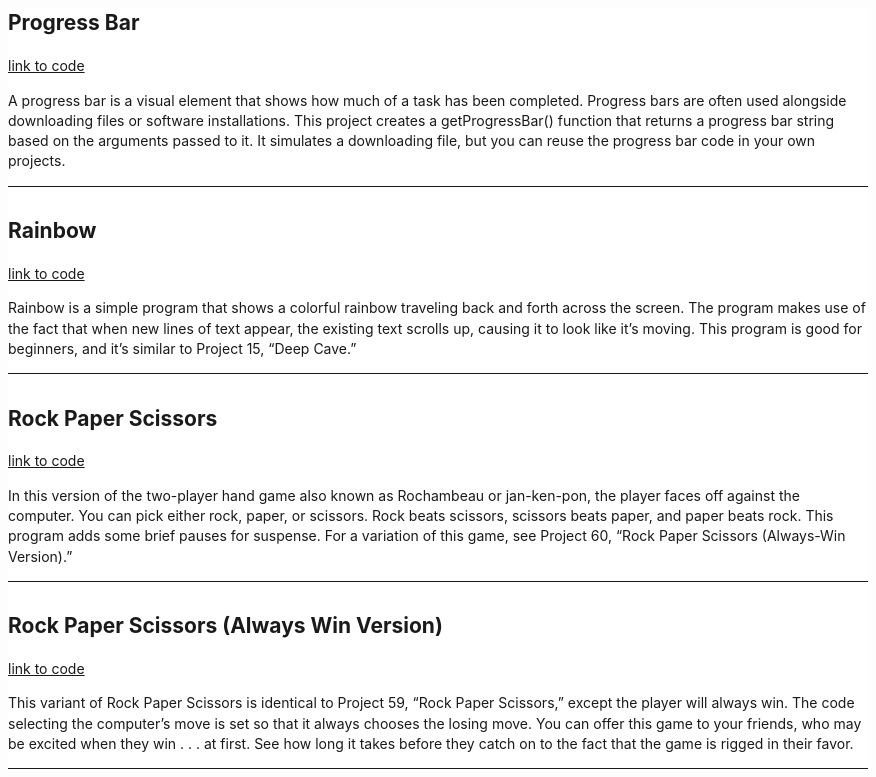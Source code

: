 ## Progress Bar

[link to code](https://github.com/GnarlyLasagna/81-python-projects/blob/main/progressBar/progressBar.py)

A progress bar is a visual element that shows
how much of a task has been completed.
Progress bars are often used alongside downloading files or software installations. This project creates a getProgressBar() function that returns a
progress bar string based on the arguments passed to
it. It simulates a downloading file, but you can reuse
the progress bar code in your own projects.

---
## Rainbow

[link to code](https://github.com/GnarlyLasagna/81-python-projects/blob/main/rainbow/rainbow.py)

Rainbow is a simple program that shows a
colorful rainbow traveling back and forth
across the screen. The program makes use
of the fact that when new lines of text appear,
the existing text scrolls up, causing it to look like it’s
moving. This program is good for beginners, and it’s
similar to Project 15, “Deep Cave.”

---
## Rock Paper Scissors

[link to code](https://github.com/GnarlyLasagna/81-python-projects/blob/main/rockPaperScissors/rockPaperScissors.py)

In this version of the two-player hand game
also known as Rochambeau or jan-ken-pon,
the player faces off against the computer.
You can pick either rock, paper, or scissors.
Rock beats scissors, scissors beats paper, and paper
beats rock. This program adds some brief pauses for
suspense.
For a variation of this game, see Project 60, “Rock Paper Scissors
(Always-Win Version).”

---
## Rock Paper Scissors (Always Win Version)

[link to code](https://github.com/GnarlyLasagna/81-python-projects/blob/main/rockPaperScissors2/rockPaperScissors2.py)

This variant of Rock Paper Scissors is identical to Project 59, “Rock Paper Scissors,”
except the player will always win. The code
selecting the computer’s move is set so that it
always chooses the losing move. You can offer this
game to your friends, who may be excited when they
win . . . at first. See how long it takes before they catch
on to the fact that the game is rigged in their favor.

---